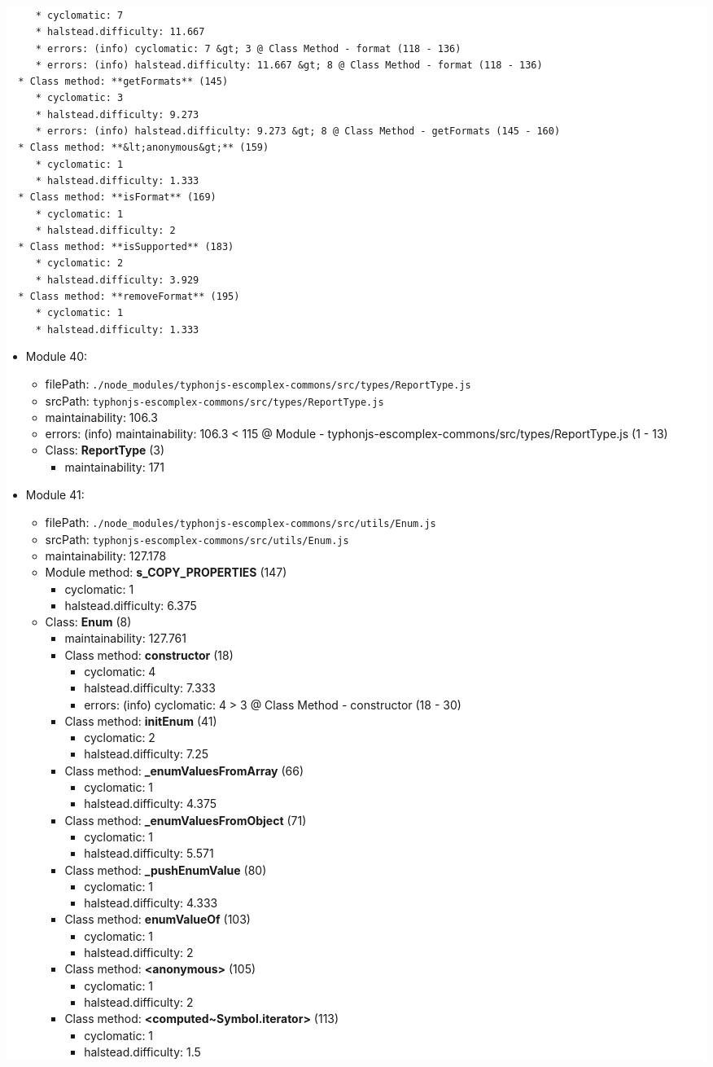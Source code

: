          * cyclomatic: 7
         * halstead.difficulty: 11.667
         * errors: (info) cyclomatic: 7 &gt; 3 @ Class Method - format (118 - 136)
         * errors: (info) halstead.difficulty: 11.667 &gt; 8 @ Class Method - format (118 - 136)
      * Class method: **getFormats** (145)
         * cyclomatic: 3
         * halstead.difficulty: 9.273
         * errors: (info) halstead.difficulty: 9.273 &gt; 8 @ Class Method - getFormats (145 - 160)
      * Class method: **&lt;anonymous&gt;** (159)
         * cyclomatic: 1
         * halstead.difficulty: 1.333
      * Class method: **isFormat** (169)
         * cyclomatic: 1
         * halstead.difficulty: 2
      * Class method: **isSupported** (183)
         * cyclomatic: 2
         * halstead.difficulty: 3.929
      * Class method: **removeFormat** (195)
         * cyclomatic: 1
         * halstead.difficulty: 1.333

* Module 40:
   * filePath: `./node_modules/typhonjs-escomplex-commons/src/types/ReportType.js`
   * srcPath: `typhonjs-escomplex-commons/src/types/ReportType.js`
   * maintainability: 106.3
   * errors: (info) maintainability: 106.3 &lt; 115 @ Module - typhonjs-escomplex-commons/src/types/ReportType.js (1 - 13)
   * Class: **ReportType** (3)
      * maintainability: 171

* Module 41:
   * filePath: `./node_modules/typhonjs-escomplex-commons/src/utils/Enum.js`
   * srcPath: `typhonjs-escomplex-commons/src/utils/Enum.js`
   * maintainability: 127.178
   * Module method: **s_COPY_PROPERTIES** (147)
      * cyclomatic: 1
      * halstead.difficulty: 6.375
   * Class: **Enum** (8)
      * maintainability: 127.761
      * Class method: **constructor** (18)
         * cyclomatic: 4
         * halstead.difficulty: 7.333
         * errors: (info) cyclomatic: 4 &gt; 3 @ Class Method - constructor (18 - 30)
      * Class method: **initEnum** (41)
         * cyclomatic: 2
         * halstead.difficulty: 7.25
      * Class method: **_enumValuesFromArray** (66)
         * cyclomatic: 1
         * halstead.difficulty: 4.375
      * Class method: **_enumValuesFromObject** (71)
         * cyclomatic: 1
         * halstead.difficulty: 5.571
      * Class method: **_pushEnumValue** (80)
         * cyclomatic: 1
         * halstead.difficulty: 4.333
      * Class method: **enumValueOf** (103)
         * cyclomatic: 1
         * halstead.difficulty: 2
      * Class method: **&lt;anonymous&gt;** (105)
         * cyclomatic: 1
         * halstead.difficulty: 2
      * Class method: **&lt;computed~Symbol.iterator&gt;** (113)
         * cyclomatic: 1
         * halstead.difficulty: 1.5